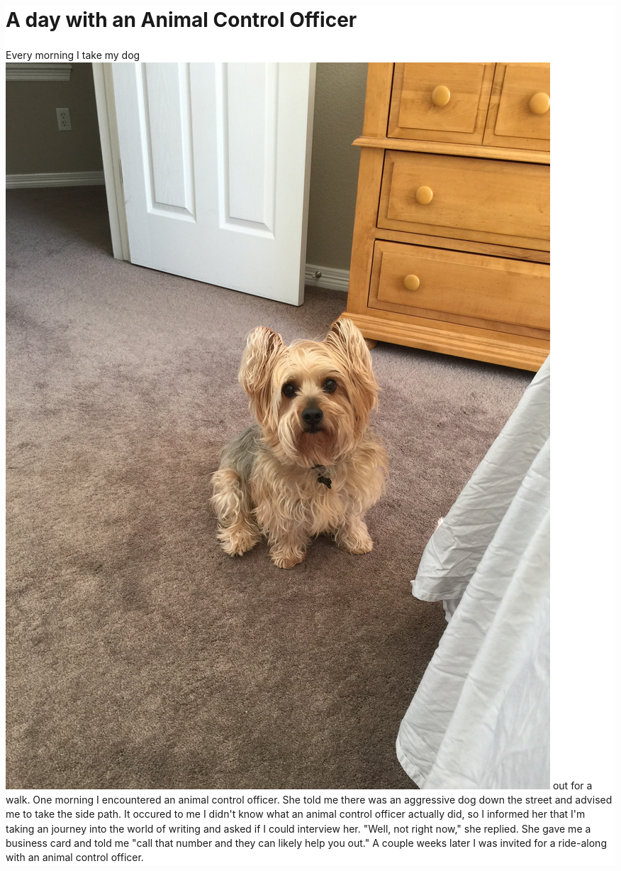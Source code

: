 # A day with an Animal Control Officer
Every morning I take my dog ![Copper](/images/copper.jpg "copper") out for
a walk. One morning I encountered an animal control officer. She told
me there was an aggressive dog down the street and advised me to take the side
path. It occured to me I didn't know what an animal control officer actually
did, so I informed her that I'm taking an journey into the world of
writing and asked if I could interview her. "Well, not right now," she replied.
She gave me a business card and told me "call that number and they can likely
help you out." A couple weeks later I was invited for a ride-along with an animal
control officer.
